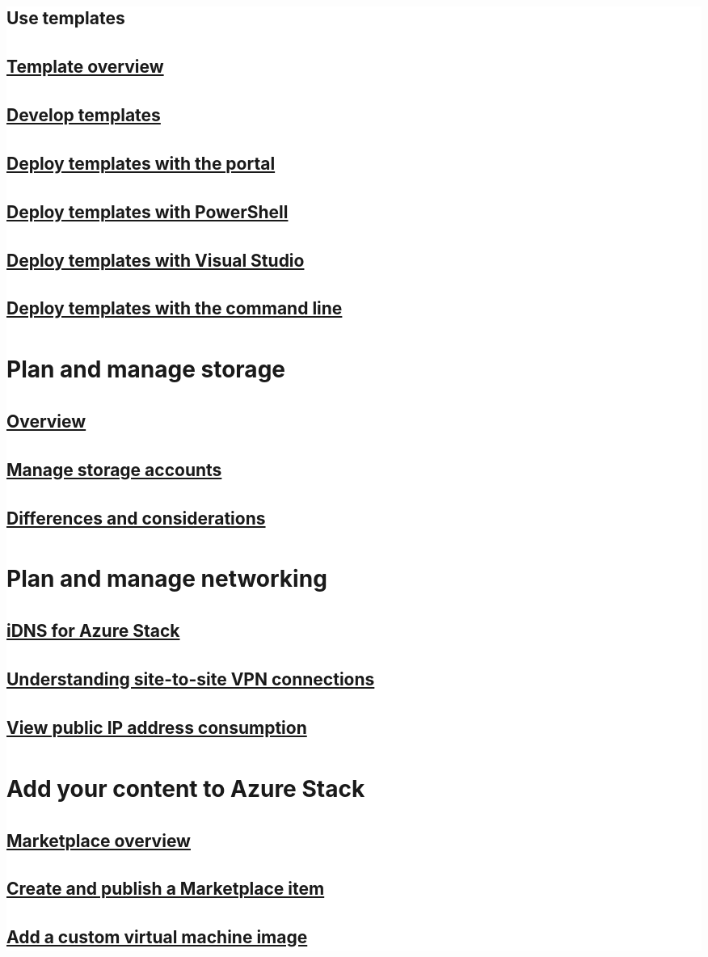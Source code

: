 ## Use templates
## [Template overview](azure-stack-arm-templates.md)
## [Develop templates](azure-stack-develop-templates.md)
## [Deploy templates with the portal](azure-stack-deploy-template-portal.md)
## [Deploy templates with PowerShell](azure-stack-deploy-template-powershell.md)
## [Deploy templates with Visual Studio](azure-stack-deploy-template-visual-studio.md)
## [Deploy templates with the command line](azure-stack-deploy-template-command-line.md)

# Plan and manage storage

## [Overview](azure-stack-storage-overview.md)
## [Manage storage accounts](azure-stack-manage-storage-accounts.md)
## [Differences and considerations](azure-stack-acs-differences-tp2.md)

# Plan and manage networking
## [iDNS for Azure Stack](azure-stack-understanding-dns-in-tp2.md)
## [Understanding site-to-site VPN connections](azure-stack-create-vpn-connection-one-node-tp2.md)
## [View public IP address consumption](azure-stack-viewing-public-ip-address-consumption-in-tp2.md)

# Add your content to Azure Stack
## [Marketplace overview](azure-stack-marketplace.md)
## [Create and publish a Marketplace item](azure-stack-create-and-publish-marketplace-item.md)
## [Add a custom virtual machine image](azure-stack-add-vm-image.md)
